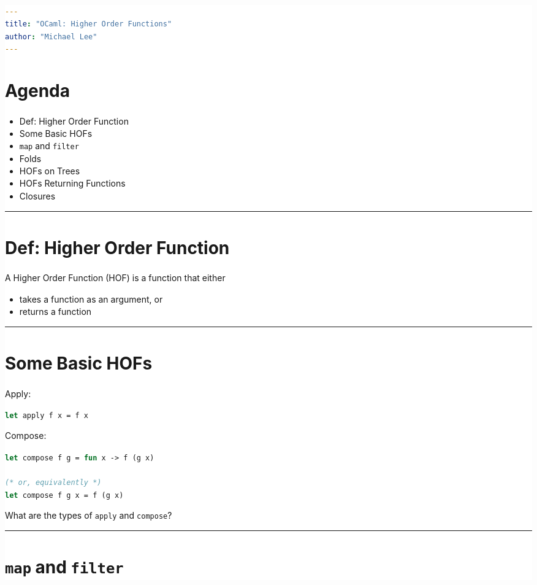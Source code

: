 ```yaml
---
title: "OCaml: Higher Order Functions"
author: "Michael Lee"
---
```


# Agenda

- Def: Higher Order Function
- Some Basic HOFs
- `map` and `filter`
- Folds
- HOFs on Trees
- HOFs Returning Functions
- Closures

---

# Def: Higher Order Function

A Higher Order Function (HOF) is a function that either

- takes a function as an argument, or
- returns a function

---

# Some Basic HOFs

Apply:

```ocaml
let apply f x = f x
```



Compose:

```ocaml
let compose f g = fun x -> f (g x)

(* or, equivalently *)
let compose f g x = f (g x)
```



What are the types of `apply` and `compose`?

---

# `map` and `filter`
